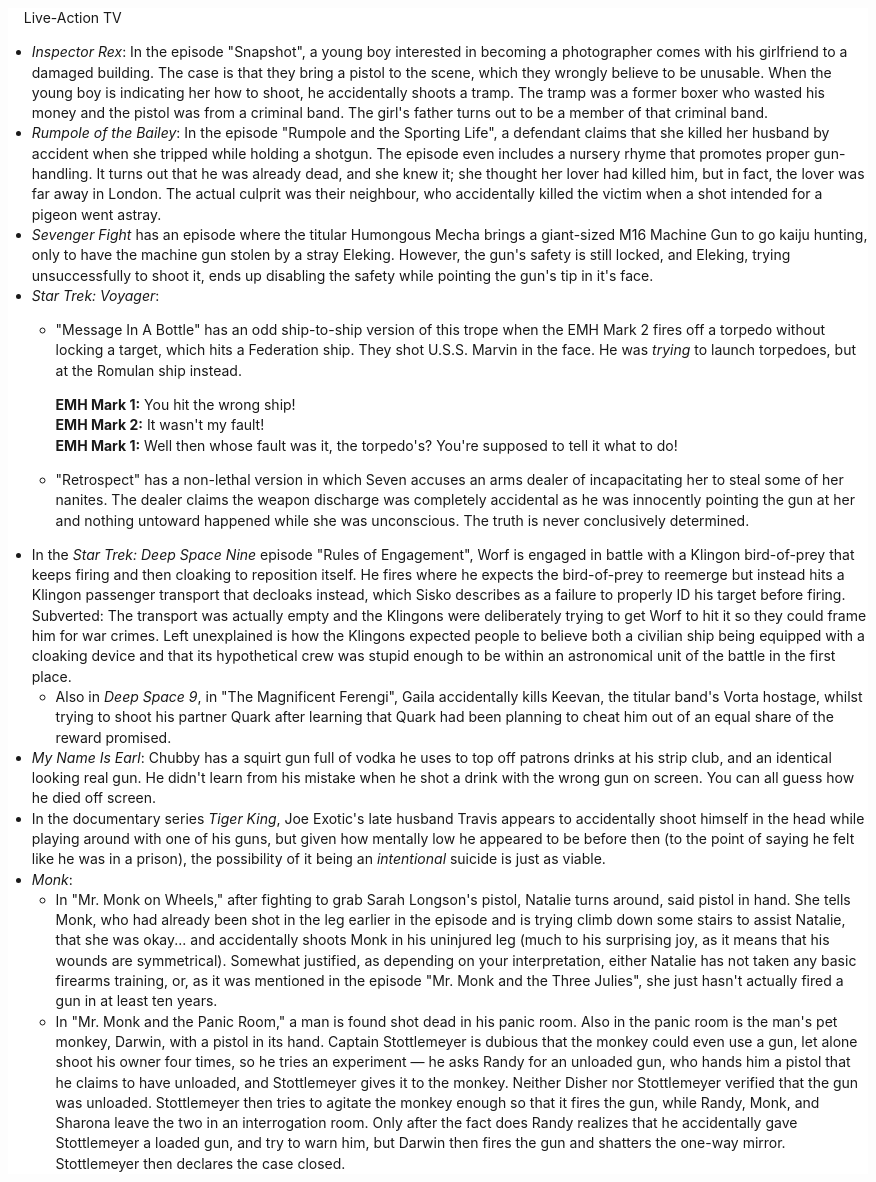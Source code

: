     Live-Action TV 

-   _Inspector Rex_: In the episode "Snapshot", a young boy interested in becoming a photographer comes with his girlfriend to a damaged building. The case is that they bring a pistol to the scene, which they wrongly believe to be unusable. When the young boy is indicating her how to shoot, he accidentally shoots a tramp. The tramp was a former boxer who wasted his money and the pistol was from a criminal band. The girl's father turns out to be a member of that criminal band.
-   _Rumpole of the Bailey_: In the episode "Rumpole and the Sporting Life", a defendant claims that she killed her husband by accident when she tripped while holding a shotgun. The episode even includes a nursery rhyme that promotes proper gun-handling. It turns out that he was already dead, and she knew it; she thought her lover had killed him, but in fact, the lover was far away in London. The actual culprit was their neighbour, who accidentally killed the victim when a shot intended for a pigeon went astray.
-   _Sevenger Fight_ has an episode where the titular Humongous Mecha brings a giant-sized M16 Machine Gun to go kaiju hunting, only to have the machine gun stolen by a stray Eleking. However, the gun's safety is still locked, and Eleking, trying unsuccessfully to shoot it, ends up disabling the safety while pointing the gun's tip in it's face.
-   _Star Trek: Voyager_:
    -   "Message In A Bottle" has an odd ship-to-ship version of this trope when the EMH Mark 2 fires off a torpedo without locking a target, which hits a Federation ship. They shot U.S.S. Marvin in the face. He was _trying_ to launch torpedoes, but at the Romulan ship instead.
        
        **EMH Mark 1:** You hit the wrong ship!  
        **EMH Mark 2:** It wasn't my fault!  
        **EMH Mark 1:** Well then whose fault was it, the torpedo's? You're supposed to tell it what to do!
        
    -   "Retrospect" has a non-lethal version in which Seven accuses an arms dealer of incapacitating her to steal some of her nanites. The dealer claims the weapon discharge was completely accidental as he was innocently pointing the gun at her and nothing untoward happened while she was unconscious. The truth is never conclusively determined.
-   In the _Star Trek: Deep Space Nine_ episode "Rules of Engagement", Worf is engaged in battle with a Klingon bird-of-prey that keeps firing and then cloaking to reposition itself. He fires where he expects the bird-of-prey to reemerge but instead hits a Klingon passenger transport that decloaks instead, which Sisko describes as a failure to properly ID his target before firing. Subverted: The transport was actually empty and the Klingons were deliberately trying to get Worf to hit it so they could frame him for war crimes. Left unexplained is how the Klingons expected people to believe both a civilian ship being equipped with a cloaking device and that its hypothetical crew was stupid enough to be within an astronomical unit of the battle in the first place.
    -   Also in _Deep Space 9_, in "The Magnificent Ferengi", Gaila accidentally kills Keevan, the titular band's Vorta hostage, whilst trying to shoot his partner Quark after learning that Quark had been planning to cheat him out of an equal share of the reward promised.
-   _My Name Is Earl_: Chubby has a squirt gun full of vodka he uses to top off patrons drinks at his strip club, and an identical looking real gun. He didn't learn from his mistake when he shot a drink with the wrong gun on screen. You can all guess how he died off screen.
-   In the documentary series _Tiger King_, Joe Exotic's late husband Travis appears to accidentally shoot himself in the head while playing around with one of his guns, but given how mentally low he appeared to be before then (to the point of saying he felt like he was in a prison), the possibility of it being an _intentional_ suicide is just as viable.
-   _Monk_:
    -   In "Mr. Monk on Wheels," after fighting to grab Sarah Longson's pistol, Natalie turns around, said pistol in hand. She tells Monk, who had already been shot in the leg earlier in the episode and is trying climb down some stairs to assist Natalie, that she was okay... and accidentally shoots Monk in his uninjured leg (much to his surprising joy, as it means that his wounds are symmetrical). Somewhat justified, as depending on your interpretation, either Natalie has not taken any basic firearms training, or, as it was mentioned in the episode "Mr. Monk and the Three Julies", she just hasn't actually fired a gun in at least ten years.
    -   In "Mr. Monk and the Panic Room," a man is found shot dead in his panic room. Also in the panic room is the man's pet monkey, Darwin, with a pistol in its hand. Captain Stottlemeyer is dubious that the monkey could even use a gun, let alone shoot his owner four times, so he tries an experiment — he asks Randy for an unloaded gun, who hands him a pistol that he claims to have unloaded, and Stottlemeyer gives it to the monkey. Neither Disher nor Stottlemeyer verified that the gun was unloaded. Stottlemeyer then tries to agitate the monkey enough so that it fires the gun, while Randy, Monk, and Sharona leave the two in an interrogation room. Only after the fact does Randy realizes that he accidentally gave Stottlemeyer a loaded gun, and try to warn him, but Darwin then fires the gun and shatters the one-way mirror. Stottlemeyer then declares the case closed.